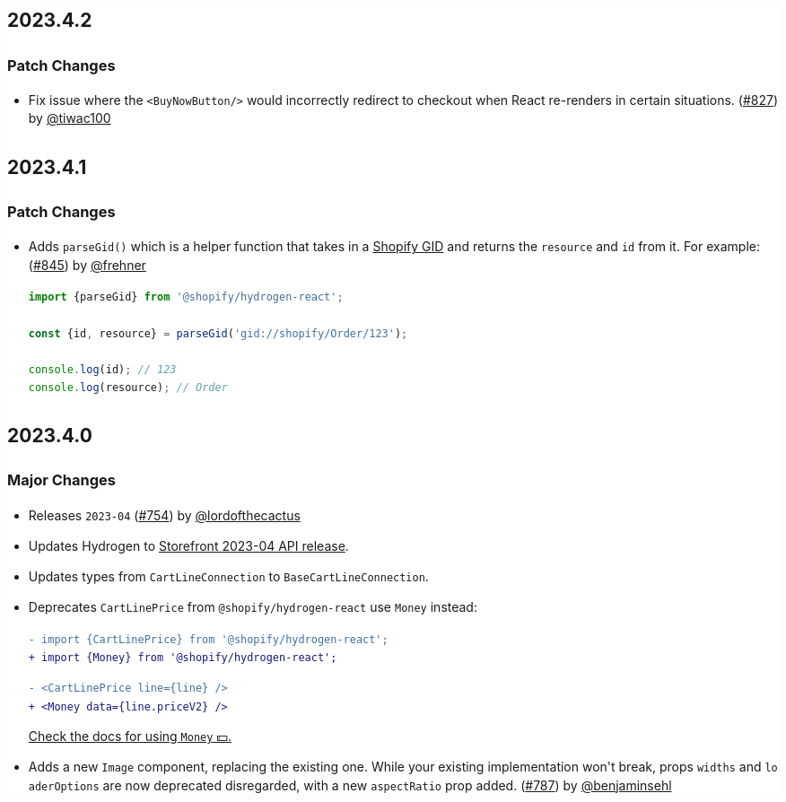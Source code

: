 ## 2023.4.2

### Patch Changes

- Fix issue where the `<BuyNowButton/>` would incorrectly redirect to checkout when React re-renders in certain situations. ([#827](https://github.com/Shopify/hydrogen/pull/827)) by [@tiwac100](https://github.com/tiwac100)

## 2023.4.1

### Patch Changes

- Adds `parseGid()` which is a helper function that takes in a [Shopify GID](https://shopify.dev/docs/api/usage/gids) and returns the `resource` and `id` from it. For example: ([#845](https://github.com/Shopify/hydrogen/pull/845)) by [@frehner](https://github.com/frehner)

  ```js
  import {parseGid} from '@shopify/hydrogen-react';

  const {id, resource} = parseGid('gid://shopify/Order/123');

  console.log(id); // 123
  console.log(resource); // Order
  ```

## 2023.4.0

### Major Changes

- Releases `2023-04` ([#754](https://github.com/Shopify/hydrogen/pull/754)) by [@lordofthecactus](https://github.com/lordofthecactus)

- Updates Hydrogen to [Storefront 2023-04 API release](https://shopify.dev/docs/api/release-notes/2023-04).

- Updates types from `CartLineConnection` to `BaseCartLineConnection`.

- Deprecates `CartLinePrice` from `@shopify/hydrogen-react` use `Money` instead:

  ```diff
  - import {CartLinePrice} from '@shopify/hydrogen-react';
  + import {Money} from '@shopify/hydrogen-react';
  ```

  ```diff
  - <CartLinePrice line={line} />
  + <Money data={line.priceV2} />
  ```

  [Check the docs for using `Money` 💵.](https://shopify.dev/docs/api/hydrogen-react/2023-04/components/money)

- Adds a new `Image` component, replacing the existing one. While your existing implementation won't break, props `widths` and `loaderOptions` are now deprecated disregarded, with a new `aspectRatio` prop added. ([#787](https://github.com/Shopify/hydrogen/pull/787)) by [@benjaminsehl](https://github.com/benjaminsehl)
